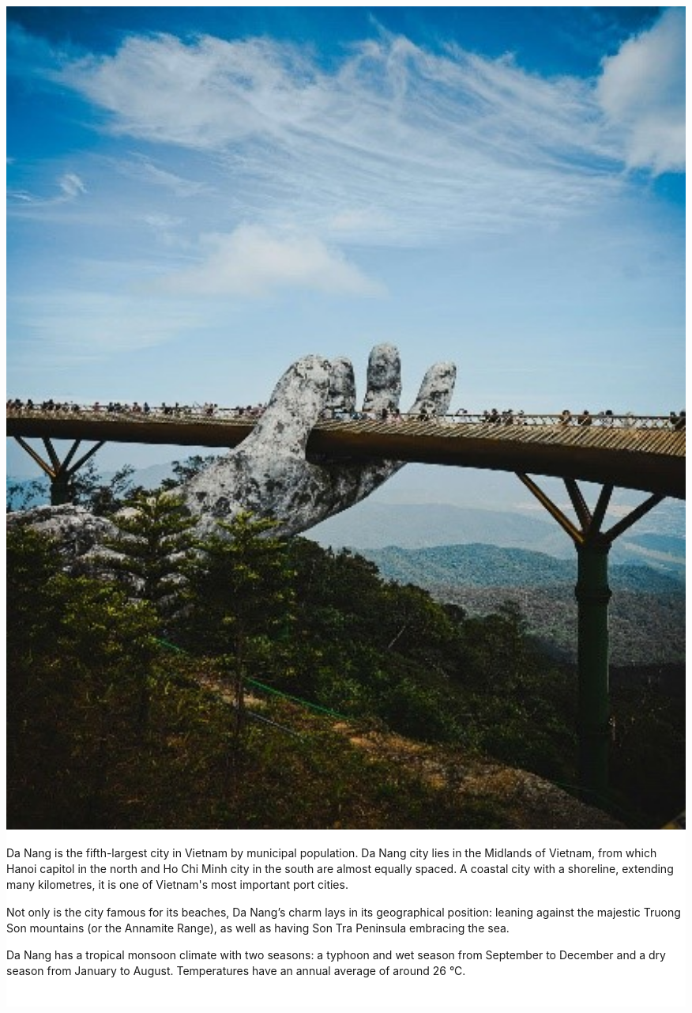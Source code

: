 <img style="width: 100%" height="auto" width="100%" alt="" src="/images/AboutDaNang.jpg">
</div>
<p>Da Nang is the fifth-largest city in Vietnam by municipal population.
Da Nang city lies in the Midlands of Vietnam, from which Hanoi capitol
in the north and Ho Chi Minh city in the south are almost equally spaced.
A coastal city with a shoreline, extending many kilometres, it is one of
Vietnam's most important port cities.</p>
<p>Not only is the city famous for its beaches, Da Nang’s charm lays in its
geographical position: leaning against the majestic Truong Son mountains
(or the Annamite Range), as well as having Son Tra Peninsula embracing
the sea.</p>
<p>Da Nang has a tropical monsoon climate with two seasons: a typhoon and
wet season from September to December and a dry season from January to
August. Temperatures have an annual average of around 26 °C.</p>
<p>&nbsp;</p>